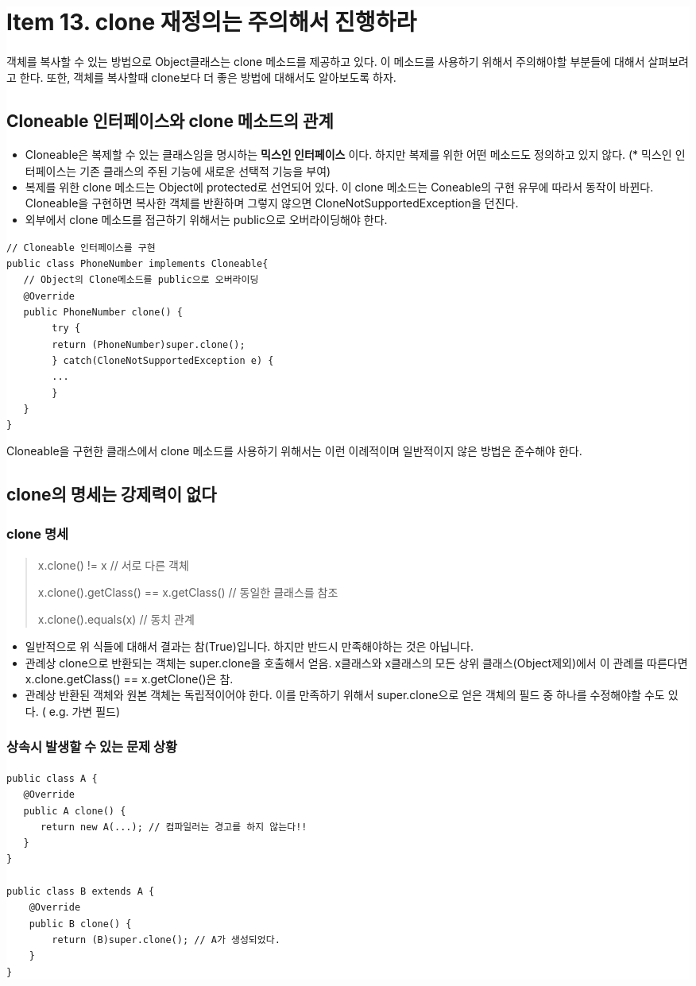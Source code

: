 # Item 13. clone 재정의는 주의해서 진행하라

객체를 복사할 수 있는 방법으로 Object클래스는 clone 메소드를 제공하고 있다. 이 메소드를 사용하기 위해서 주의해야할 부분들에 대해서 살펴보려고 한다. 또한, 객체를 복사할때 clone보다 더 좋은 방법에 대해서도 알아보도록 하자.

## Cloneable 인터페이스와 clone 메소드의 관계

- Cloneable은 복제할 수 있는 클래스임을 명시하는 **믹스인 인터페이스** 이다. 하지만 복제를 위한 어떤 메소드도 정의하고 있지 않다. (* 믹스인 인터페이스는 기존 클래스의 주된 기능에 새로운 선택적 기능을 부여)
- 복제를 위한 clone 메소드는 Object에 protected로 선언되어 있다. 이 clone 메소드는 Coneable의 구현 유무에 따라서 동작이 바뀐다. Cloneable을 구현하면 복사한 객체를 반환하며 그렇지 않으면 CloneNotSupportedException을 던진다.
- 외부에서 clone 메소드를 접근하기 위해서는 public으로 오버라이딩해야 한다.

```
// Cloneable 인터페이스를 구현
public class PhoneNumber implements Cloneable{
   // Object의 Clone메소드를 public으로 오버라이딩
   @Override
   public PhoneNumber clone() {
   		try {
      	return (PhoneNumber)super.clone();
     	} catch(CloneNotSupportedException e) {
     	...
     	}
   }
}
```

Cloneable을 구현한 클래스에서 clone 메소드를 사용하기 위해서는 이런 이례적이며 일반적이지 않은 방법은 준수해야 한다.

## clone의 명세는 강제력이 없다

### clone 명세

> x.clone() != x // 서로 다른 객체
>
> x.clone().getClass() == x.getClass() // 동일한 클래스를 참조 
>
> x.clone().equals(x) // 동치 관계

* 일반적으로 위 식들에 대해서 결과는 참(True)입니다. 하지만 반드시 만족해야하는 것은 아닙니다.
* 관례상 clone으로 반환되는 객체는 super.clone을 호출해서 얻음. x클래스와 x클래스의 모든 상위 클래스(Object제외)에서 이 관례를 따른다면 x.clone.getClass() == x.getClone()은 참.
* 관례상 반환된 객체와 원본 객체는 독립적이어야 한다. 이를 만족하기 위해서 super.clone으로 얻은 객체의 필드 중 하나를 수정해야할 수도 있다. ( e.g. 가변 필드)

### 상속시 발생할 수 있는 문제 상황

```
public class A {
   @Override
   public A clone() {
      return new A(...); // 컴파일러는 경고를 하지 않는다!!
   }
}

public class B extends A {
	@Override
	public B clone() {
		return (B)super.clone(); // A가 생성되었다.
	}
}
```
